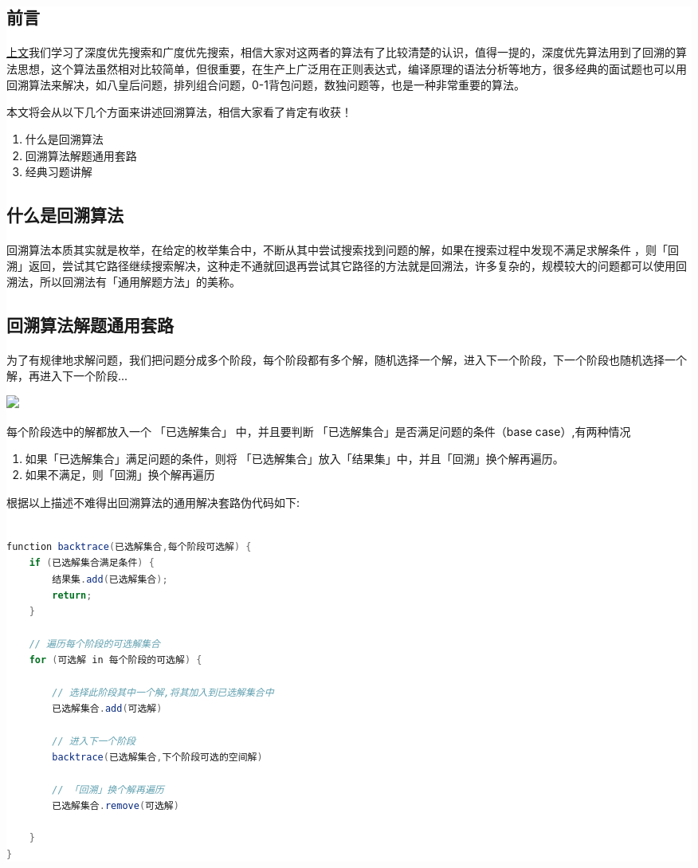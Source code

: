 ## 前言
[上文](https://mp.weixin.qq.com/s/T6ML7zwA57JXTRwOZqcxhw)我们学习了深度优先搜索和广度优先搜索，相信大家对这两者的算法有了比较清楚的认识，值得一提的，深度优先算法用到了回溯的算法思想，这个算法虽然相对比较简单，但很重要，在生产上广泛用在正则表达式，编译原理的语法分析等地方，很多经典的面试题也可以用回溯算法来解决，如八皇后问题，排列组合问题，0-1背包问题，数独问题等，也是一种非常重要的算法。

本文将会从以下几个方面来讲述回溯算法，相信大家看了肯定有收获！

1. 什么是回溯算法
2. 回溯算法解题通用套路
3. 经典习题讲解


## 什么是回溯算法

回溯算法本质其实就是枚举，在给定的枚举集合中，不断从其中尝试搜索找到问题的解，如果在搜索过程中发现不满足求解条件 ，则「回溯」返回，尝试其它路径继续搜索解决，这种走不通就回退再尝试其它路径的方法就是回溯法，许多复杂的，规模较大的问题都可以使用回溯法，所以回溯法有「通用解题方法」的美称。

## 回溯算法解题通用套路

为了有规律地求解问题，我们把问题分成多个阶段，每个阶段都有多个解，随机选择一个解，进入下一个阶段，下一个阶段也随机选择一个解，再进入下一个阶段...

![](https://user-gold-cdn.xitu.io/2020/4/21/1719cc3fabbd4d61?w=543&h=315&f=png&s=25067)


每个阶段选中的解都放入一个 「已选解集合」 中，并且要判断 「已选解集合」是否满足问题的条件（base case）,有两种情况

1. 如果「已选解集合」满足问题的条件，则将 「已选解集合」放入「结果集」中，并且「回溯」换个解再遍历。
2. 如果不满足，则「回溯」换个解再遍历

根据以上描述不难得出回溯算法的通用解决套路伪代码如下:

```java

function backtrace(已选解集合,每个阶段可选解) {
    if (已选解集合满足条件) {
        结果集.add(已选解集合);
        return;
    }

    // 遍历每个阶段的可选解集合
    for (可选解 in 每个阶段的可选解) {

        // 选择此阶段其中一个解,将其加入到已选解集合中
        已选解集合.add(可选解)

        // 进入下一个阶段
        backtrace(已选解集合,下个阶段可选的空间解)

        // 「回溯」换个解再遍历
        已选解集合.remove(可选解)

    }
}
```
